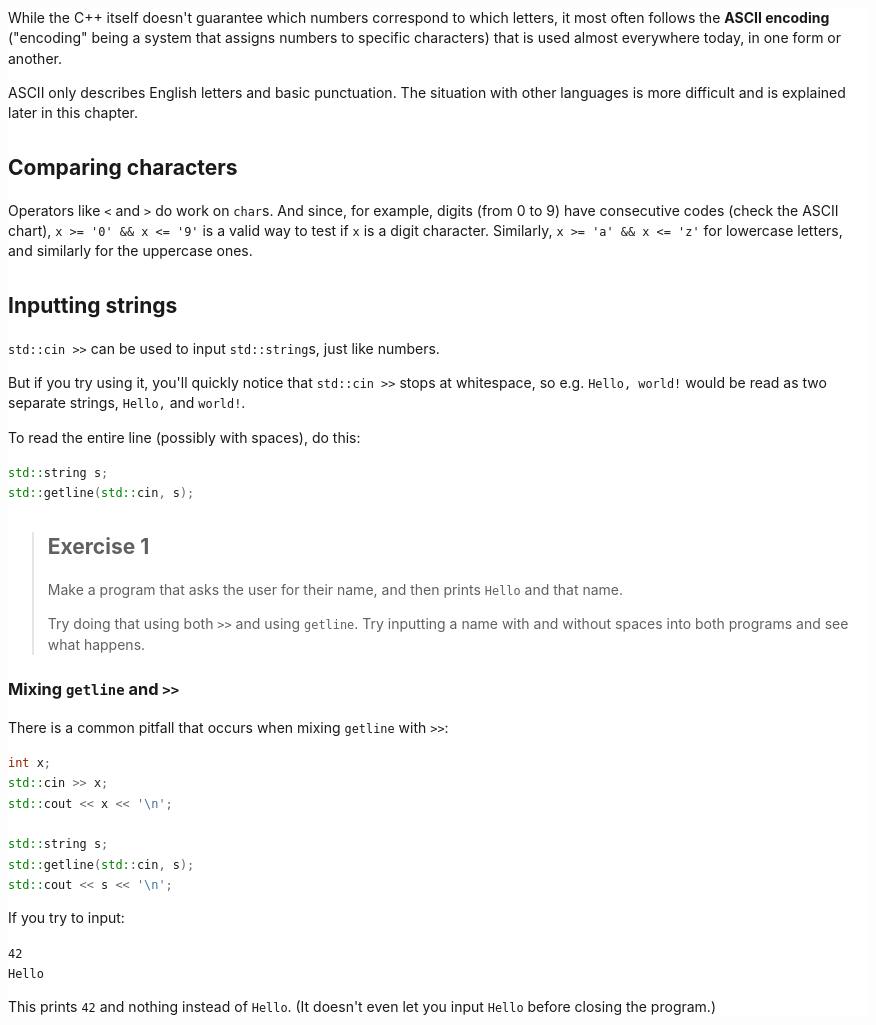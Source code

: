 While the C++ itself doesn't guarantee which numbers correspond to which letters, it most often follows the **ASCII encoding** ("encoding" being a system that assigns numbers to specific characters) that is used almost everywhere today, in one form or another.

ASCII only describes English letters and basic punctuation. The situation with other languages is more difficult and is explained later in this chapter.

## Comparing characters

Operators like `<` and `>` do work on `char`s. And since, for example, digits (from 0 to 9) have consecutive codes (check the ASCII chart), `x >= '0' && x <= '9'` is a valid way to test if `x` is a digit character. Similarly, `x >= 'a' && x <= 'z'` for lowercase letters, and similarly for the uppercase ones.

## Inputting strings

`std::cin >>` can be used to input `std::string`s, just like numbers.

But if you try using it, you'll quickly notice that `std::cin >>` stops at whitespace, so e.g. `Hello, world!` would be read as two separate strings, `Hello,` and `world!`.

To read the entire line (possibly with spaces), do this:
```cpp
std::string s;
std::getline(std::cin, s);
```

> ## Exercise 1
>
> Make a program that asks the user for their name, and then prints `Hello` and that name.
>
> Try doing that using both `>>` and using `getline`. Try inputting a name with and without spaces into both programs and see what happens.

### Mixing `getline` and `>>`

There is a common pitfall that occurs when mixing `getline` with `>>`:
```cpp
int x;
std::cin >> x;
std::cout << x << '\n';

std::string s;
std::getline(std::cin, s);
std::cout << s << '\n';
```
If you try to input:
```console
42
Hello
```
This prints `42` and nothing instead of `Hello`. (It doesn't even let you input `Hello` before closing the program.)
